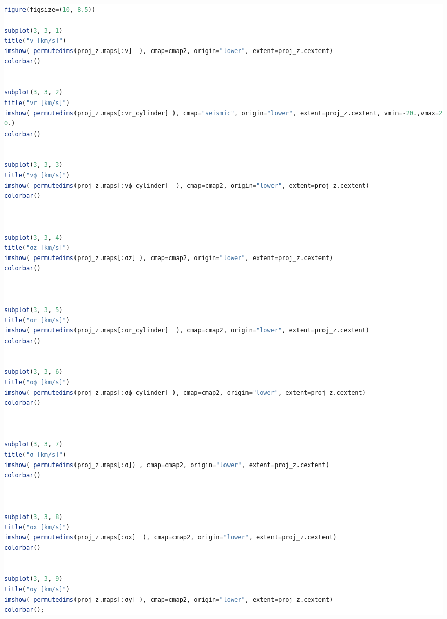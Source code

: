 

```julia
figure(figsize=(10, 8.5))

subplot(3, 3, 1)
title("v [km/s]")
imshow( permutedims(proj_z.maps[:v]  ), cmap=cmap2, origin="lower", extent=proj_z.cextent)
colorbar()


subplot(3, 3, 2)
title("vr [km/s]")
imshow( permutedims(proj_z.maps[:vr_cylinder] ), cmap="seismic", origin="lower", extent=proj_z.cextent, vmin=-20.,vmax=20.)
colorbar()


subplot(3, 3, 3)
title("vϕ [km/s]")
imshow( permutedims(proj_z.maps[:vϕ_cylinder]  ), cmap=cmap2, origin="lower", extent=proj_z.cextent)
colorbar()



subplot(3, 3, 4)
title("σz [km/s]")
imshow( permutedims(proj_z.maps[:σz] ), cmap=cmap2, origin="lower", extent=proj_z.cextent)
colorbar()



subplot(3, 3, 5)
title("σr [km/s]")
imshow( permutedims(proj_z.maps[:σr_cylinder]  ), cmap=cmap2, origin="lower", extent=proj_z.cextent)
colorbar()


subplot(3, 3, 6)
title("σϕ [km/s]")
imshow( permutedims(proj_z.maps[:σϕ_cylinder] ), cmap=cmap2, origin="lower", extent=proj_z.cextent)
colorbar()



subplot(3, 3, 7)
title("σ [km/s]")
imshow( permutedims(proj_z.maps[:σ]) , cmap=cmap2, origin="lower", extent=proj_z.cextent)
colorbar()



subplot(3, 3, 8)
title("σx [km/s]")
imshow( permutedims(proj_z.maps[:σx]  ), cmap=cmap2, origin="lower", extent=proj_z.cextent)
colorbar()


subplot(3, 3, 9)
title("σy [km/s]")
imshow( permutedims(proj_z.maps[:σy] ), cmap=cmap2, origin="lower", extent=proj_z.cextent)
colorbar();
```